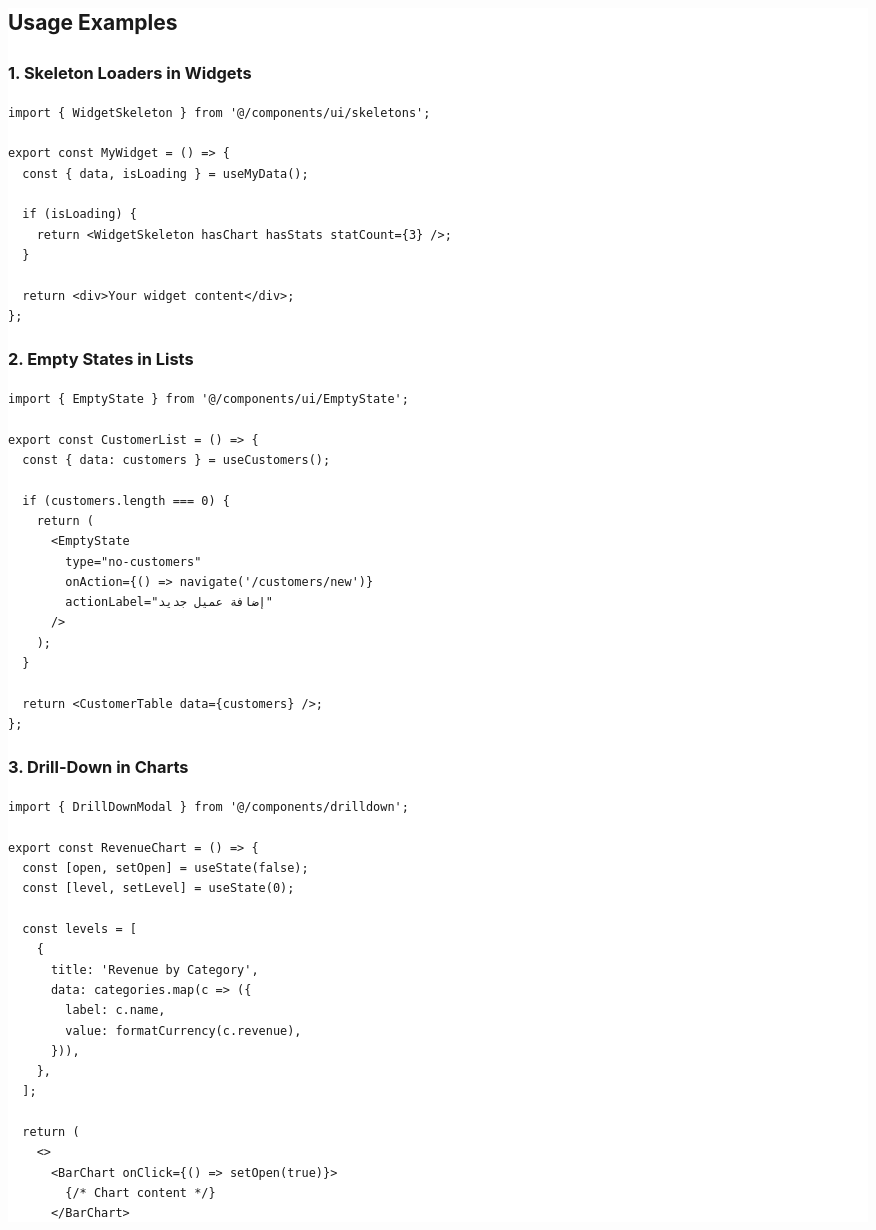 ## Usage Examples

### 1. Skeleton Loaders in Widgets

```tsx
import { WidgetSkeleton } from '@/components/ui/skeletons';

export const MyWidget = () => {
  const { data, isLoading } = useMyData();

  if (isLoading) {
    return <WidgetSkeleton hasChart hasStats statCount={3} />;
  }

  return <div>Your widget content</div>;
};
```

### 2. Empty States in Lists

```tsx
import { EmptyState } from '@/components/ui/EmptyState';

export const CustomerList = () => {
  const { data: customers } = useCustomers();

  if (customers.length === 0) {
    return (
      <EmptyState
        type="no-customers"
        onAction={() => navigate('/customers/new')}
        actionLabel="إضافة عميل جديد"
      />
    );
  }

  return <CustomerTable data={customers} />;
};
```

### 3. Drill-Down in Charts

```tsx
import { DrillDownModal } from '@/components/drilldown';

export const RevenueChart = () => {
  const [open, setOpen] = useState(false);
  const [level, setLevel] = useState(0);

  const levels = [
    {
      title: 'Revenue by Category',
      data: categories.map(c => ({
        label: c.name,
        value: formatCurrency(c.revenue),
      })),
    },
  ];

  return (
    <>
      <BarChart onClick={() => setOpen(true)}>
        {/* Chart content */}
      </BarChart>
```